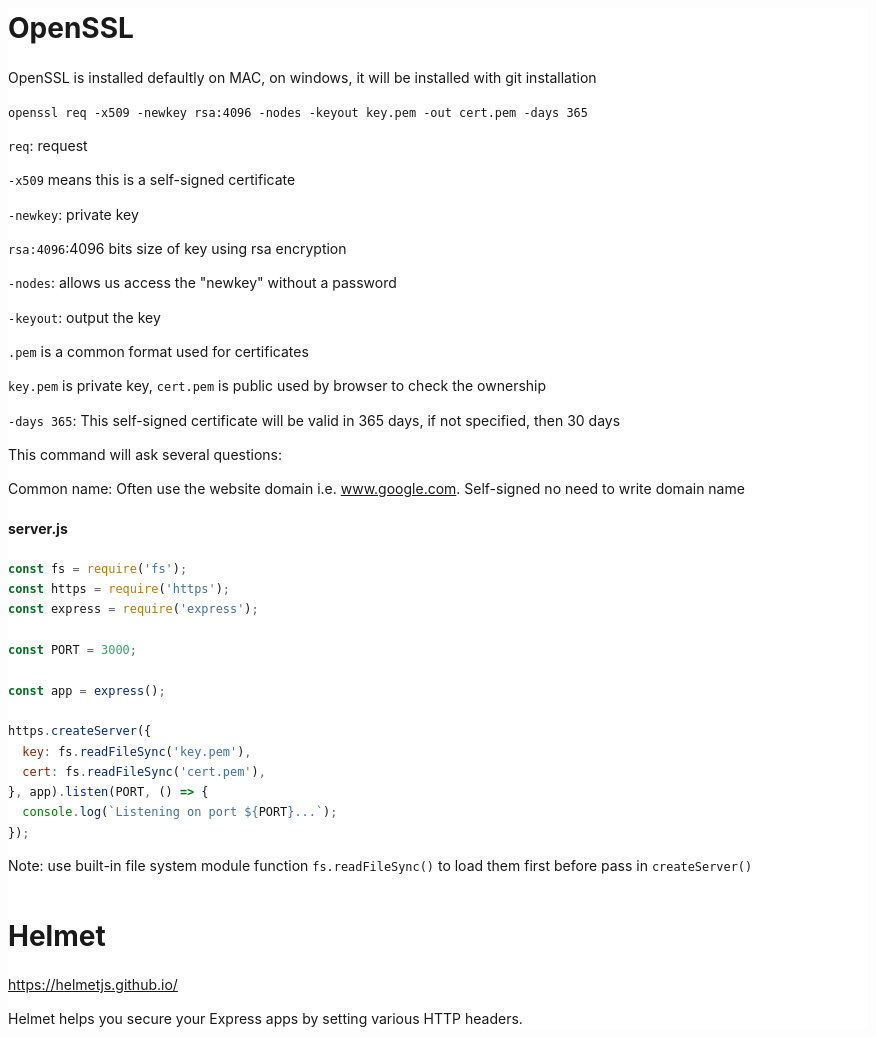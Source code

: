 # OpenSSL

OpenSSL is installed defaultly on MAC, on windows, it will be installed with git installation

`openssl req -x509 -newkey rsa:4096 -nodes -keyout key.pem -out cert.pem -days 365`

`req`: request

`-x509` means this is a self-signed certificate

`-newkey`: private key

`rsa:4096`:4096 bits size of key using rsa encryption

`-nodes`: allows us access the "newkey" without a password

`-keyout`: output the key

`.pem` is a common format used for certificates

`key.pem` is private key, `cert.pem` is public used by browser to check the ownership

`-days 365`: This self-signed certificate will be valid in 365 days, if not specified, then 30 days

This command will ask several questions:

Common name: Often use the website domain i.e. www.google.com. Self-signed no need to write domain name

#### server.js

```js
const fs = require('fs');
const https = require('https');
const express = require('express');

const PORT = 3000;

const app = express();

https.createServer({
  key: fs.readFileSync('key.pem'),
  cert: fs.readFileSync('cert.pem'),
}, app).listen(PORT, () => {
  console.log(`Listening on port ${PORT}...`);
});
```

Note: use built-in file system module function `fs.readFileSync()` to load them first before pass in `createServer()`

# Helmet

https://helmetjs.github.io/

Helmet helps you secure your Express apps by setting various HTTP headers.
